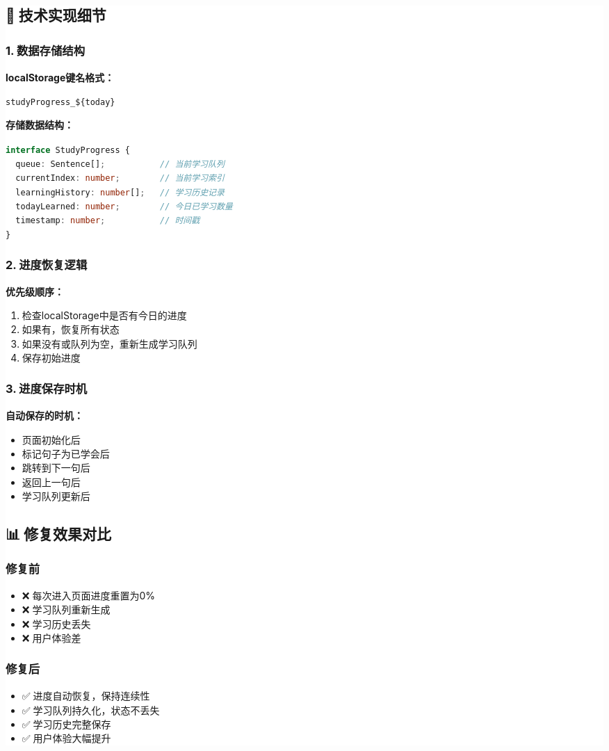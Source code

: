 ## 🔧 技术实现细节

### 1. 数据存储结构

**localStorage键名格式：**
```
studyProgress_${today}
```

**存储数据结构：**
```typescript
interface StudyProgress {
  queue: Sentence[];           // 当前学习队列
  currentIndex: number;        // 当前学习索引
  learningHistory: number[];   // 学习历史记录
  todayLearned: number;        // 今日已学习数量
  timestamp: number;           // 时间戳
}
```

### 2. 进度恢复逻辑

**优先级顺序：**
1. 检查localStorage中是否有今日的进度
2. 如果有，恢复所有状态
3. 如果没有或队列为空，重新生成学习队列
4. 保存初始进度

### 3. 进度保存时机

**自动保存的时机：**
- 页面初始化后
- 标记句子为已学会后
- 跳转到下一句后
- 返回上一句后
- 学习队列更新后

## 📊 修复效果对比

### 修复前
- ❌ 每次进入页面进度重置为0%
- ❌ 学习队列重新生成
- ❌ 学习历史丢失
- ❌ 用户体验差

### 修复后
- ✅ 进度自动恢复，保持连续性
- ✅ 学习队列持久化，状态不丢失
- ✅ 学习历史完整保存
- ✅ 用户体验大幅提升
